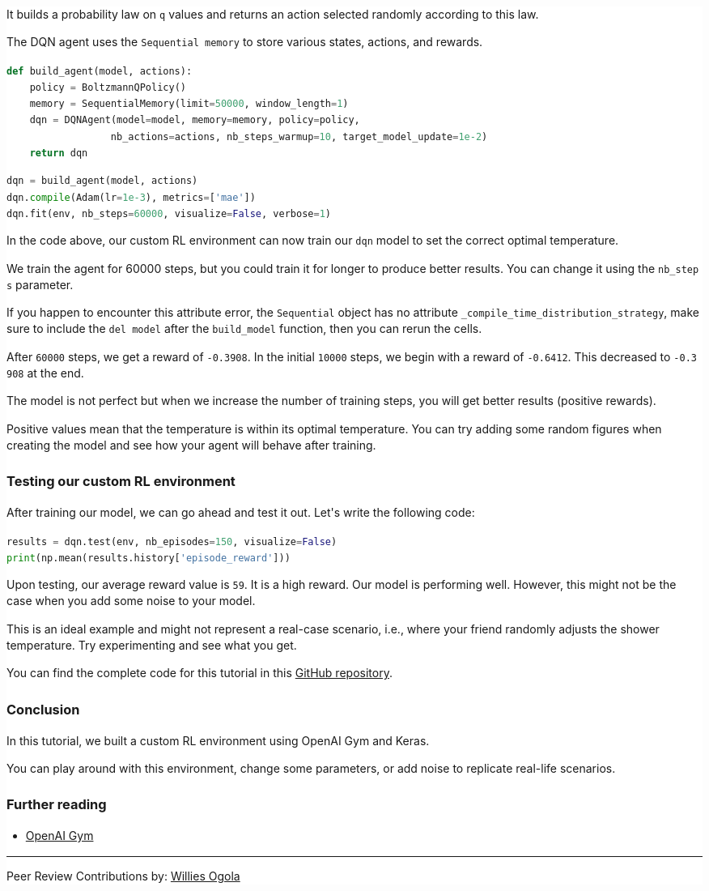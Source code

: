It builds a probability law on `q` values and returns an action selected randomly according to this law. 

The DQN agent uses the `Sequential memory` to store various states, actions, and rewards. 

```python
def build_agent(model, actions):
    policy = BoltzmannQPolicy()
    memory = SequentialMemory(limit=50000, window_length=1)
    dqn = DQNAgent(model=model, memory=memory, policy=policy, 
                  nb_actions=actions, nb_steps_warmup=10, target_model_update=1e-2)
    return dqn
```
```python
dqn = build_agent(model, actions)
dqn.compile(Adam(lr=1e-3), metrics=['mae'])
dqn.fit(env, nb_steps=60000, visualize=False, verbose=1)
```
In the code above, our custom RL environment can now train our `dqn` model to set the correct optimal temperature. 

We train the agent for 60000 steps, but you could train it for longer to produce better results. You can change it using the `nb_steps` parameter. 

If you happen to encounter this attribute error, the `Sequential` object has no attribute `_compile_time_distribution_strategy`, make sure to include the `del model` after the `build_model` function, then you can rerun the cells.

After `60000` steps, we get a reward of `-0.3908`. In the initial `10000` steps, we begin with a reward of `-0.6412`. This decreased to `-0.3908` at the end. 

The model is not perfect but when we increase the number of training steps, you will get better results (positive rewards). 

Positive values mean that the temperature is within its optimal temperature. You can try adding some random figures when creating the model and see how your agent will behave after training.  

### Testing our custom RL environment
After training our model, we can go ahead and test it out. Let's write the following code:

```python
results = dqn.test(env, nb_episodes=150, visualize=False)
print(np.mean(results.history['episode_reward']))
```

Upon testing, our average reward value is `59`. It is a high reward. Our model is performing well. However, this might not be the case when you add some noise to your model. 

This is an ideal example and might not represent a real-case scenario, i.e., where your friend randomly adjusts the shower temperature. Try experimenting and see what you get.

You can find the complete code for this tutorial in this [GitHub repository](https://colab.research.google.com/drive/1oBe07b28h9GCBy_bKtLJisC98mayDcwn?usp=sharing).

### Conclusion
In this tutorial, we built a custom RL environment using OpenAI Gym and Keras. 

You can play around with this environment, change some parameters, or add noise to replicate real-life scenarios.

### Further reading
- [OpenAI Gym](https://openai.com)

---
Peer Review Contributions by: [Willies Ogola](/engineering-education/authors/willies-ogola/)